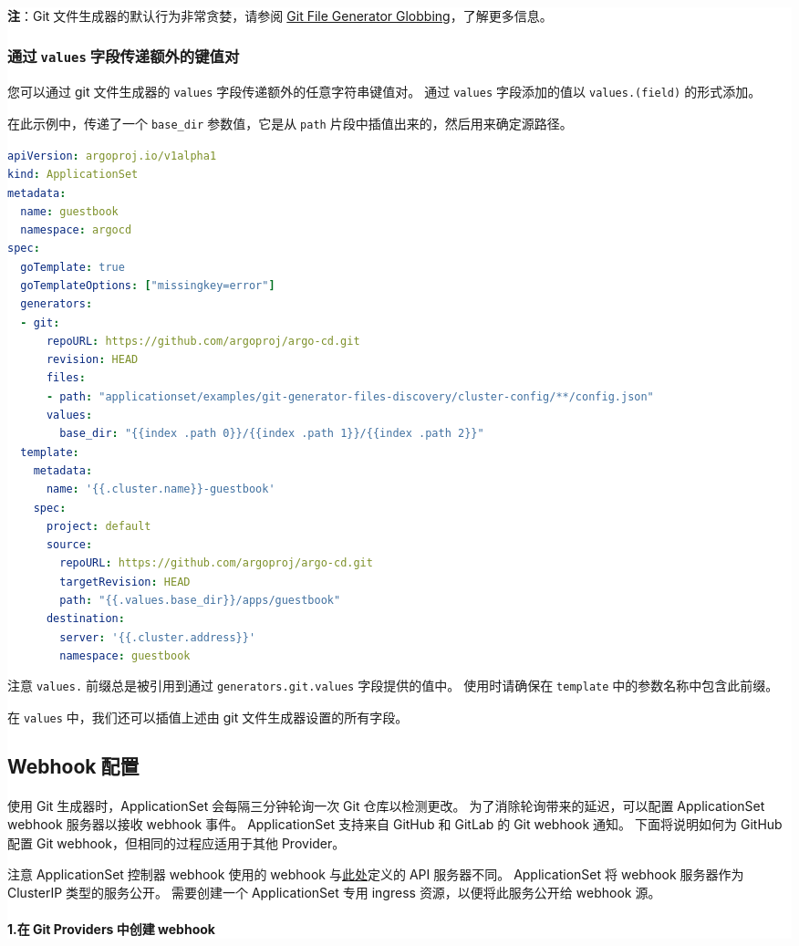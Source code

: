 **注**：Git 文件生成器的默认行为非常贪婪，请参阅 [Git File Generator Globbing](./Generators-Git-File-Globbing.md)，了解更多信息。

### 通过 `values` 字段传递额外的键值对

您可以通过 git 文件生成器的 `values` 字段传递额外的任意字符串键值对。 通过 `values` 字段添加的值以 `values.(field)` 的形式添加。

在此示例中，传递了一个 `base_dir` 参数值，它是从 `path` 片段中插值出来的，然后用来确定源路径。

```yaml
apiVersion: argoproj.io/v1alpha1
kind: ApplicationSet
metadata:
  name: guestbook
  namespace: argocd
spec:
  goTemplate: true
  goTemplateOptions: ["missingkey=error"]
  generators:
  - git:
      repoURL: https://github.com/argoproj/argo-cd.git
      revision: HEAD
      files:
      - path: "applicationset/examples/git-generator-files-discovery/cluster-config/**/config.json"
      values:
        base_dir: "{{index .path 0}}/{{index .path 1}}/{{index .path 2}}"
  template:
    metadata:
      name: '{{.cluster.name}}-guestbook'
    spec:
      project: default
      source:
        repoURL: https://github.com/argoproj/argo-cd.git
        targetRevision: HEAD
        path: "{{.values.base_dir}}/apps/guestbook"
      destination:
        server: '{{.cluster.address}}'
        namespace: guestbook
```

注意 `values.` 前缀总是被引用到通过 `generators.git.values` 字段提供的值中。 使用时请确保在 `template` 中的参数名称中包含此前缀。

在 `values` 中，我们还可以插值上述由 git 文件生成器设置的所有字段。

## Webhook 配置

使用 Git 生成器时，ApplicationSet 会每隔三分钟轮询一次 Git 仓库以检测更改。 为了消除轮询带来的延迟，可以配置 ApplicationSet webhook 服务器以接收 webhook 事件。 ApplicationSet 支持来自 GitHub 和 GitLab 的 Git webhook 通知。 下面将说明如何为 GitHub 配置 Git webhook，但相同的过程应适用于其他 Provider。

注意 ApplicationSet 控制器 webhook 使用的 webhook 与[此处](../webhook.md)定义的 API 服务器不同。 ApplicationSet 将 webhook 服务器作为 ClusterIP 类型的服务公开。 需要创建一个 ApplicationSet 专用 ingress 资源，以便将此服务公开给 webhook 源。

#### 1.在 Git Providers 中创建 webhook
